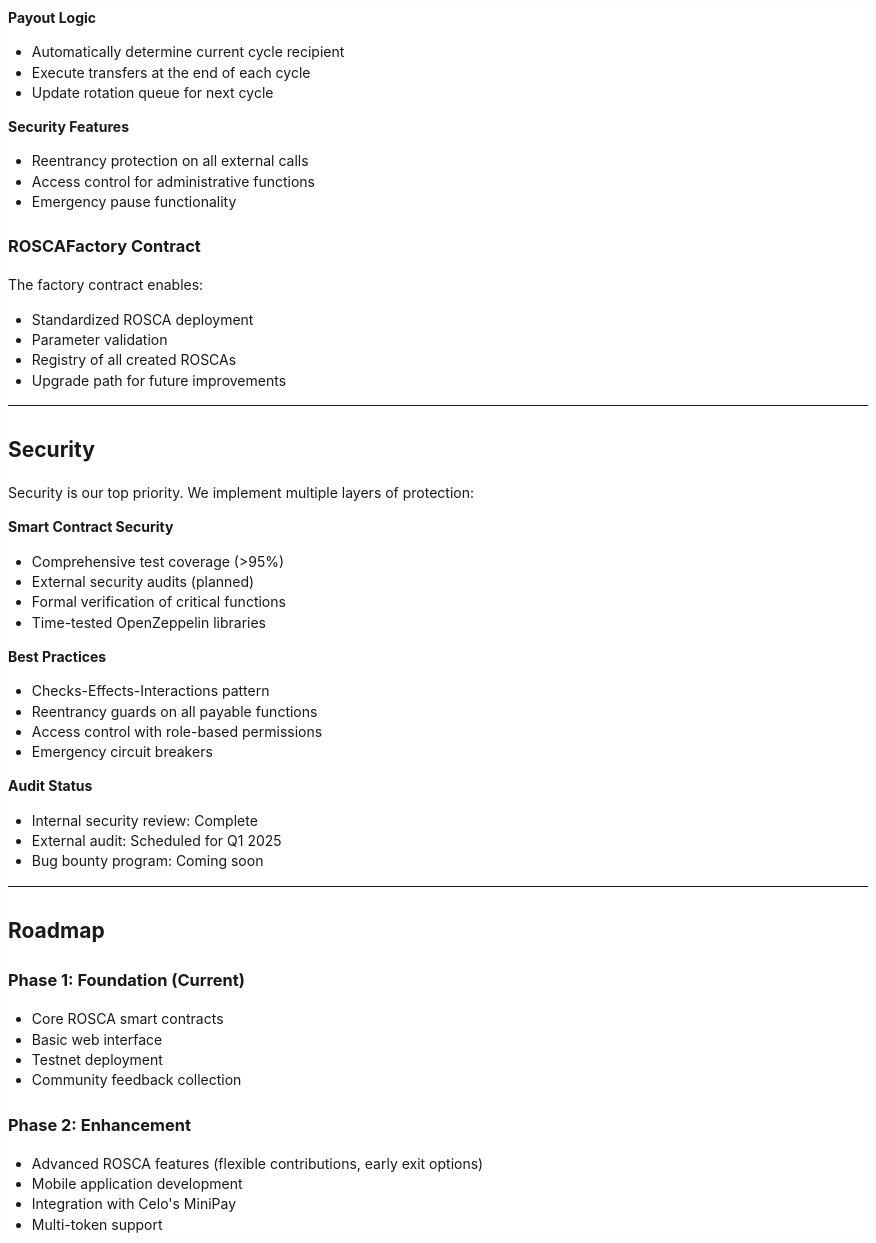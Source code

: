 **Payout Logic**
- Automatically determine current cycle recipient
- Execute transfers at the end of each cycle
- Update rotation queue for next cycle

**Security Features**
- Reentrancy protection on all external calls
- Access control for administrative functions
- Emergency pause functionality

### ROSCAFactory Contract

The factory contract enables:
- Standardized ROSCA deployment
- Parameter validation
- Registry of all created ROSCAs
- Upgrade path for future improvements

---

## Security

Security is our top priority. We implement multiple layers of protection:

**Smart Contract Security**
- Comprehensive test coverage (>95%)
- External security audits (planned)
- Formal verification of critical functions
- Time-tested OpenZeppelin libraries

**Best Practices**
- Checks-Effects-Interactions pattern
- Reentrancy guards on all payable functions
- Access control with role-based permissions
- Emergency circuit breakers

**Audit Status**
- Internal security review: Complete
- External audit: Scheduled for Q1 2025
- Bug bounty program: Coming soon

---

## Roadmap

### Phase 1: Foundation (Current)
- Core ROSCA smart contracts
- Basic web interface
- Testnet deployment
- Community feedback collection

### Phase 2: Enhancement
- Advanced ROSCA features (flexible contributions, early exit options)
- Mobile application development
- Integration with Celo's MiniPay
- Multi-token support
